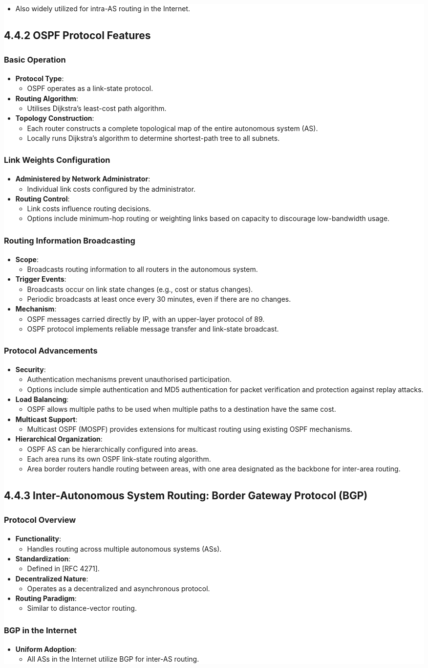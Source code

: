   - Also widely utilized for intra-AS routing in the Internet.

## 4.4.2 OSPF Protocol Features

### Basic Operation
- **Protocol Type**:
  - OSPF operates as a link-state protocol.
- **Routing Algorithm**:
  - Utilises Dijkstra’s least-cost path algorithm.
- **Topology Construction**:
  - Each router constructs a complete topological map of the entire autonomous system (AS).
  - Locally runs Dijkstra’s algorithm to determine shortest-path tree to all subnets.
### Link Weights Configuration
- **Administered by Network Administrator**:
  - Individual link costs configured by the administrator.
- **Routing Control**:
  - Link costs influence routing decisions.
  - Options include minimum-hop routing or weighting links based on capacity to discourage low-bandwidth usage.
### Routing Information Broadcasting
- **Scope**:
  - Broadcasts routing information to all routers in the autonomous system.
- **Trigger Events**:
  - Broadcasts occur on link state changes (e.g., cost or status changes).
  - Periodic broadcasts at least once every 30 minutes, even if there are no changes.
- **Mechanism**:
  - OSPF messages carried directly by IP, with an upper-layer protocol of 89.
  - OSPF protocol implements reliable message transfer and link-state broadcast.
### Protocol Advancements
- **Security**:
  - Authentication mechanisms prevent unauthorised participation.
  - Options include simple authentication and MD5 authentication for packet verification and protection against replay attacks.
- **Load Balancing**:
  - OSPF allows multiple paths to be used when multiple paths to a destination have the same cost.
- **Multicast Support**:
  - Multicast OSPF (MOSPF) provides extensions for multicast routing using existing OSPF mechanisms.
- **Hierarchical Organization**:
  - OSPF AS can be hierarchically configured into areas.
  - Each area runs its own OSPF link-state routing algorithm.
  - Area border routers handle routing between areas, with one area designated as the backbone for inter-area routing.

## 4.4.3 Inter-Autonomous System Routing: Border Gateway Protocol (BGP)

### Protocol Overview
- **Functionality**:
  - Handles routing across multiple autonomous systems (ASs).
- **Standardization**:
  - Defined in [RFC 4271].
- **Decentralized Nature**:
  - Operates as a decentralized and asynchronous protocol.
- **Routing Paradigm**:
  - Similar to distance-vector routing.
### BGP in the Internet
- **Uniform Adoption**:
  - All ASs in the Internet utilize BGP for inter-AS routing.